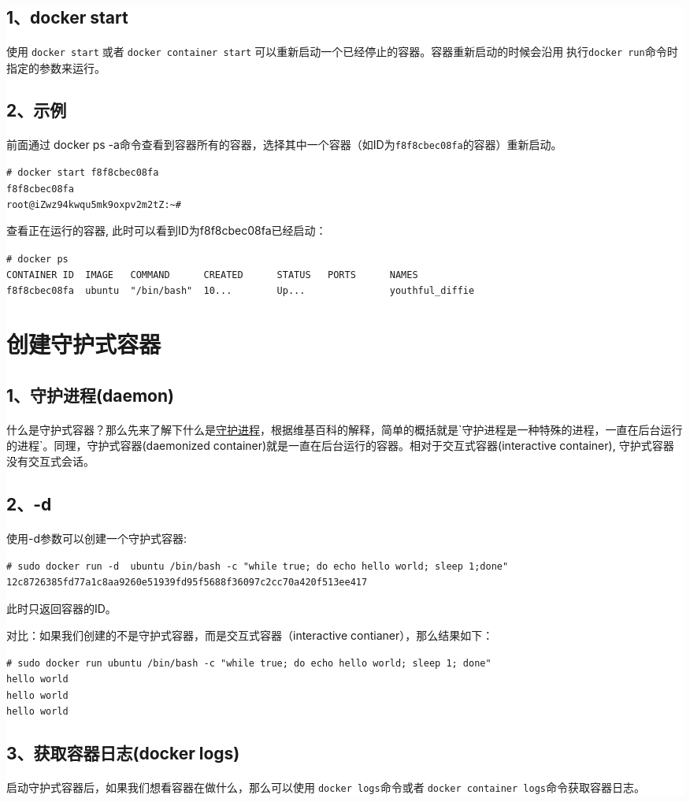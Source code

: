 ## 1、docker start
使用 `docker start` 或者 `docker container start` 可以重新启动一个已经停止的容器。容器重新启动的时候会沿用 执行`docker run`命令时指定的参数来运行。
## 2、示例

前面通过 docker ps -a命令查看到容器所有的容器，选择其中一个容器（如ID为`f8f8cbec08fa`的容器）重新启动。

```
# docker start f8f8cbec08fa
f8f8cbec08fa
root@iZwz94kwqu5mk9oxpv2m2tZ:~#
```

查看正在运行的容器, 此时可以看到ID为f8f8cbec08fa已经启动：

``` 
# docker ps 
CONTAINER ID  IMAGE   COMMAND      CREATED      STATUS   PORTS      NAMES
f8f8cbec08fa  ubuntu  "/bin/bash"  10...        Up...               youthful_diffie
```

# 创建守护式容器

## 1、守护进程(daemon)

什么是守护式容器？那么先来了解下什么是[守护进程]([https://zh.wikipedia.org/wiki/%E5%AE%88%E6%8A%A4%E8%BF%9B%E7%A8%8B](https://zh.wikipedia.org/wiki/守护进程))，根据维基百科的解释，简单的概括就是`守护进程是一种特殊的进程，一直在后台运行的进程`。同理，守护式容器(daemonized container)就是一直在后台运行的容器。相对于交互式容器(interactive container), 守护式容器没有交互式会话。

## 2、-d 

使用-d参数可以创建一个守护式容器:

``` 
# sudo docker run -d  ubuntu /bin/bash -c "while true; do echo hello world; sleep 1;done"
12c8726385fd77a1c8aa9260e51939fd95f5688f36097c2cc70a420f513ee417
```

此时只返回容器的ID。

对比：如果我们创建的不是守护式容器，而是交互式容器（interactive contianer），那么结果如下：

```
# sudo docker run ubuntu /bin/bash -c "while true; do echo hello world; sleep 1; done"
hello world
hello world
hello world
```

## 3、获取容器日志(docker logs)

启动守护式容器后，如果我们想看容器在做什么，那么可以使用 `docker logs`命令或者 `docker container logs`命令获取容器日志。
